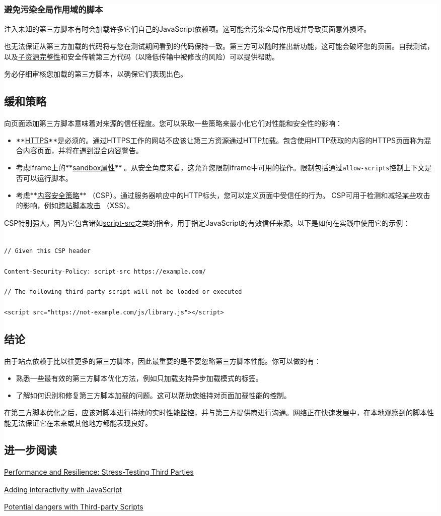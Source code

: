 ### 避免污染全局作用域的脚本

注入未知的第三方脚本有时会加载许多它们自己的JavaScript依赖项。这可能会污染全局作用域并导致页面意外损坏。

也无法保证从第三方加载的代码将与您在测试期间看到的代码保持一致。第三方可以随时推出新功能，这可能会破坏您的页面。自我测试，以及[子资源完整性](https://developer.mozilla.org/en-US/docs/Web/Security/Subresource_Integrity)和安全传输第三方代码（以降低传输中被修改的风险）可以提供帮助。

务必仔细审核您加载的第三方脚本，以确保它们表现出色。

## 缓和策略

向页面添加第三方脚本意味着对来源的信任程度。您可以采取一些策略来最小化它们对性能和安全性的影响：

- **[HTTPS](/web/fundamentals/security/encrypt-in-transit/why-https)**是必须的。通过HTTPS工作的网站不应该让第三方资源通过HTTP加载。包含使用HTTP获取的内容的HTTPS页面称为混合内容页面，并将在遇到[混合内容](https://developer.mozilla.org/en-US/docs/Web/Security/Mixed_content)警告。

- 考虑iframe上的**[sandbox属性](https://developer.mozilla.org/en/docs/Web/HTML/Element/iframe)** 。从安全角度来看，这允许您限制iframe中可用的操作。限制包括通过`allow-scripts`控制上下文是否可以运行脚本。

- 考虑**[内容安全策略](https://developer.mozilla.org/en-US/docs/Web/HTTP/CSP)** （CSP）。通过服务器响应中的HTTP标头，您可以定义页面中受信任的行为。 CSP可用于检测和减轻某些攻击的影响，例如[跨站脚本攻击](https://en.wikipedia.org/wiki/Cross-site_scripting) （XSS）。

CSP特别强大，因为它包含诸如[script-src](https://developer.mozilla.org/en-US/docs/Web/HTTP/Headers/Content-Security-Policy/script-src)之类的指令，用于指定JavaScript的有效信任来源。以下是如何在实践中使用它的示例：

```

// Given this CSP header

Content-Security-Policy: script-src https://example.com/

// The following third-party script will not be loaded or executed

<script src="https://not-example.com/js/library.js"></script>
```

## 结论

由于站点依赖于比以往更多的第三方脚本，因此最重要的是不要忽略第三方脚本性能。你可以做的有：

- 熟悉一些最有效的第三方脚本优化方法，例如只加载支持异步加载模式的标签。

- 了解如何识别和修复第三方脚本加载的问题。这可以帮助您维持对页面加载性能的控制。

在第三方脚本优化之后，应该对脚本进行持续的实时性能监控，并与第三方提供商进行沟通。网络正在快速发展中，在本地观察到的脚本性能无法保证它在未来或其他地方都能表现良好。

## 进一步阅读

[Performance and Resilience: Stress-Testing Third Parties](https://csswizardry.com/2017/07/performance-and-resilience-stress-testing-third-parties/)

[Adding interactivity with JavaScript](/web/fundamentals/performance/critical-rendering-path/adding-interactivity-with-javascript)

[Potential dangers with Third-party Scripts](https://css-tricks.com/potential-dangers-of-third-party-javascript/)
